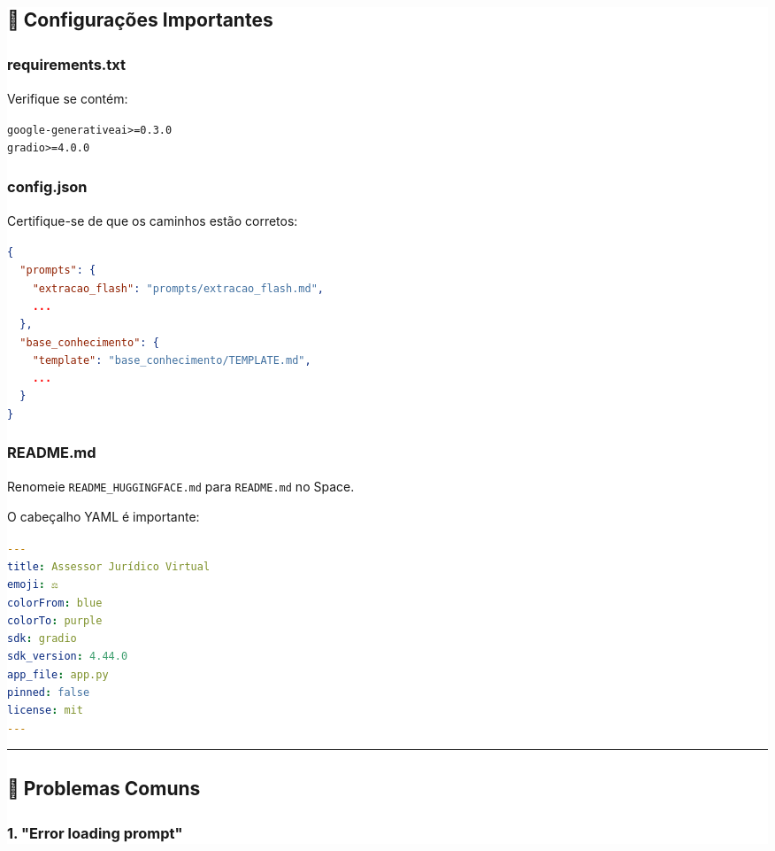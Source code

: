 
## 🔧 Configurações Importantes

### requirements.txt

Verifique se contém:
```
google-generativeai>=0.3.0
gradio>=4.0.0
```

### config.json

Certifique-se de que os caminhos estão corretos:
```json
{
  "prompts": {
    "extracao_flash": "prompts/extracao_flash.md",
    ...
  },
  "base_conhecimento": {
    "template": "base_conhecimento/TEMPLATE.md",
    ...
  }
}
```

### README.md

Renomeie `README_HUGGINGFACE.md` para `README.md` no Space.

O cabeçalho YAML é importante:
```yaml
---
title: Assessor Jurídico Virtual
emoji: ⚖️
colorFrom: blue
colorTo: purple
sdk: gradio
sdk_version: 4.44.0
app_file: app.py
pinned: false
license: mit
---
```

---

## 🐛 Problemas Comuns

### 1. "Error loading prompt"
